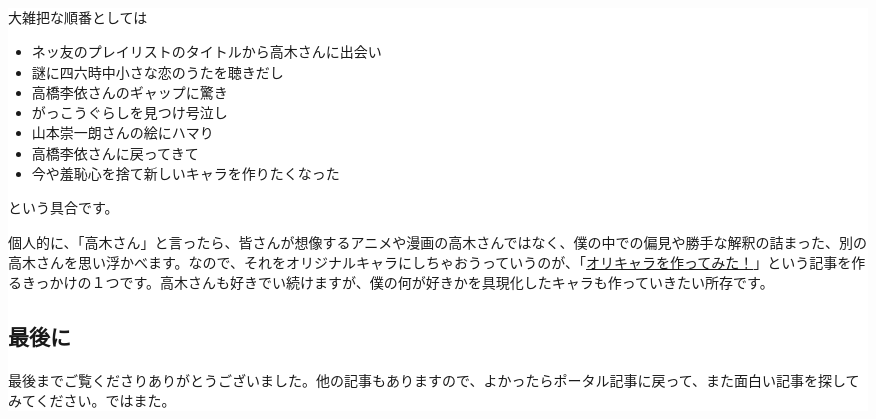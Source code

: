 大雑把な順番としては

- ネッ友のプレイリストのタイトルから高木さんに出会い
- 謎に四六時中小さな恋のうたを聴きだし
- 高橋李依さんのギャップに驚き
- がっこうぐらしを見つけ号泣し
- 山本崇一朗さんの絵にハマり
- 高橋李依さんに戻ってきて
- 今や羞恥心を捨て新しいキャラを作りたくなった

という具合です。

個人的に、「高木さん」と言ったら、皆さんが想像するアニメや漫画の高木さんではなく、僕の中での偏見や勝手な解釈の詰まった、別の高木さんを思い浮かべます。なので、それをオリジナルキャラにしちゃおうっていうのが、「[オリキャラを作ってみた！](https://www.miharublog.uk/Novel/%E3%82%AA%E3%83%AA%E3%82%AD%E3%83%A3%E3%83%A9%E4%BD%9C%E3%81%A3%E3%81%A6%E3%81%BF%E3%81%9F%EF%BC%81%E3%83%9D%E3%83%BC%E3%82%BF%E3%83%AB/)」という記事を作るきっかけの１つです。高木さんも好きでい続けますが、僕の何が好きかを具現化したキャラも作っていきたい所存です。


## 最後に
最後までご覧くださりありがとうございました。他の記事もありますので、よかったらポータル記事に戻って、また面白い記事を探してみてください。ではまた。
